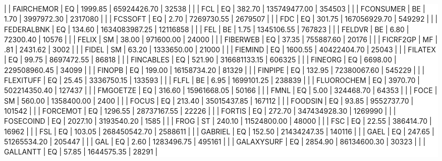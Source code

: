 |  | FAIRCHEMOR | EQ | 1999.85 | 65924426.70 | 32538 |
|  | FCL | EQ | 382.70 | 135749477.00 | 354503 |
|  | FCONSUMER | BE | 1.70 | 3997972.30 | 2317080 |
|  | FCSSOFT | EQ | 2.70 | 7269730.55 | 2679507 |
|  | FDC | EQ | 301.75 | 167056929.70 | 549292 |
|  | FEDERALBNK | EQ | 134.60 | 1634083987.25 | 12116858 |
|  | FEL | BE | 1.75 | 1345106.55 | 767823 |
|  | FELDVR | BE | 6.80 | 72300.40 | 10576 |
|  | FELIX | SM | 38.00 | 971600.00 | 24000 |
|  | FIBERWEB | EQ | 37.35 | 755887.60 | 20176 |
|  | FICRF2GP | MF | .81 | 2431.62 | 3002 |
|  | FIDEL | SM | 63.20 | 1333650.00 | 21000 |
|  | FIEMIND | EQ | 1600.55 | 40422404.70 | 25043 |
|  | FILATEX | EQ | 99.75 | 8697472.55 | 86818 |
|  | FINCABLES | EQ | 521.90 | 316681133.15 | 606325 |
|  | FINEORG | EQ | 6698.00 | 229508960.45 | 34099 |
|  | FINOPB | EQ | 199.00 | 16158734.20 | 81329 |
|  | FINPIPE | EQ | 132.95 | 72380067.60 | 545229 |
|  | FLEXITUFF | EQ | 25.45 | 3336750.15 | 133593 |
|  | FLFL | BE | 6.95 | 1699101.25 | 238839 |
|  | FLUOROCHEM | EQ | 3970.70 | 502214350.40 | 127437 |
|  | FMGOETZE | EQ | 316.60 | 15961668.05 | 50166 |
|  | FMNL | EQ | 5.00 | 324468.70 | 64353 |
|  | FOCE | SM | 560.00 | 1358400.00 | 2400 |
|  | FOCUS | EQ | 213.40 | 35015437.85 | 167112 |
|  | FOODSIN | EQ | 93.85 | 9552737.70 | 101542 |
|  | FORCEMOT | EQ | 1296.55 | 28737167.55 | 22226 |
|  | FORTIS | EQ | 272.70 | 347434928.30 | 1269990 |
|  | FOSECOIND | EQ | 2027.10 | 3193540.20 | 1585 |
|  | FROG | ST | 240.10 | 11524800.00 | 48000 |
|  | FSC | EQ | 22.55 | 386414.70 | 16962 |
|  | FSL | EQ | 103.05 | 268450542.70 | 2588611 |
|  | GABRIEL | EQ | 152.50 | 21434247.35 | 140116 |
|  | GAEL | EQ | 247.65 | 51265534.20 | 205447 |
|  | GAL | EQ | 2.60 | 1283496.75 | 495161 |
|  | GALAXYSURF | EQ | 2854.90 | 86134600.30 | 30323 |
|  | GALLANTT | EQ | 57.85 | 1644575.35 | 28291 |